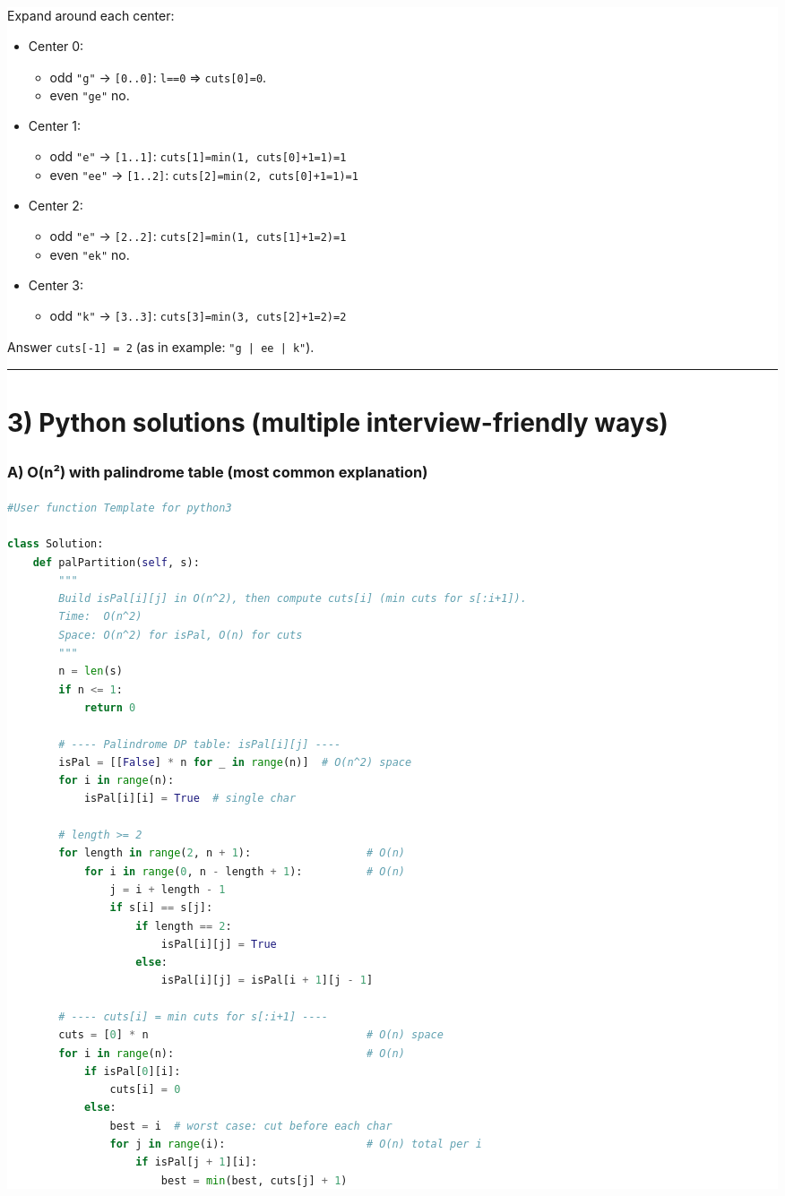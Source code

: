 Expand around each center:

* Center 0:

  * odd `"g"` → `[0..0]`: `l==0` ⇒ `cuts[0]=0`.
  * even `"ge"` no.
* Center 1:

  * odd `"e"` → `[1..1]`: `cuts[1]=min(1, cuts[0]+1=1)=1`
  * even `"ee"` → `[1..2]`: `cuts[2]=min(2, cuts[0]+1=1)=1`
* Center 2:

  * odd `"e"` → `[2..2]`: `cuts[2]=min(1, cuts[1]+1=2)=1`
  * even `"ek"` no.
* Center 3:

  * odd `"k"` → `[3..3]`: `cuts[3]=min(3, cuts[2]+1=2)=2`

Answer `cuts[-1] = 2` (as in example: `"g | ee | k"`).

---

# 3) Python solutions (multiple interview-friendly ways)

### A) O(n²) with palindrome table (most common explanation)

```python
#User function Template for python3

class Solution:
    def palPartition(self, s):
        """
        Build isPal[i][j] in O(n^2), then compute cuts[i] (min cuts for s[:i+1]).
        Time:  O(n^2)
        Space: O(n^2) for isPal, O(n) for cuts
        """
        n = len(s)
        if n <= 1:
            return 0

        # ---- Palindrome DP table: isPal[i][j] ----
        isPal = [[False] * n for _ in range(n)]  # O(n^2) space
        for i in range(n):
            isPal[i][i] = True  # single char

        # length >= 2
        for length in range(2, n + 1):                  # O(n)
            for i in range(0, n - length + 1):          # O(n)
                j = i + length - 1
                if s[i] == s[j]:
                    if length == 2:
                        isPal[i][j] = True
                    else:
                        isPal[i][j] = isPal[i + 1][j - 1]

        # ---- cuts[i] = min cuts for s[:i+1] ----
        cuts = [0] * n                                  # O(n) space
        for i in range(n):                              # O(n)
            if isPal[0][i]:
                cuts[i] = 0
            else:
                best = i  # worst case: cut before each char
                for j in range(i):                      # O(n) total per i
                    if isPal[j + 1][i]:
                        best = min(best, cuts[j] + 1)
```